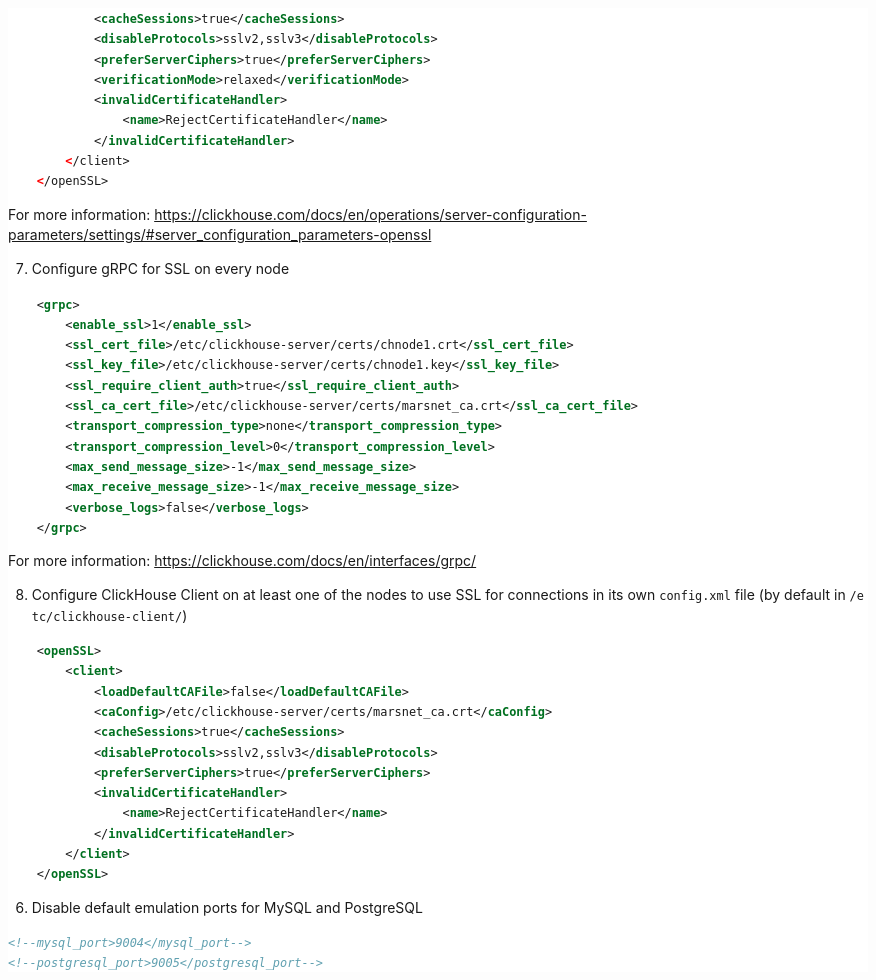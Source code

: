 ```xml
            <cacheSessions>true</cacheSessions>
            <disableProtocols>sslv2,sslv3</disableProtocols>
            <preferServerCiphers>true</preferServerCiphers>
            <verificationMode>relaxed</verificationMode>
            <invalidCertificateHandler>
                <name>RejectCertificateHandler</name>
            </invalidCertificateHandler>
        </client>
    </openSSL>
```
For more information: https://clickhouse.com/docs/en/operations/server-configuration-parameters/settings/#server_configuration_parameters-openssl



7. Configure gRPC for SSL on every node
```xml
    <grpc>
        <enable_ssl>1</enable_ssl>
        <ssl_cert_file>/etc/clickhouse-server/certs/chnode1.crt</ssl_cert_file>
        <ssl_key_file>/etc/clickhouse-server/certs/chnode1.key</ssl_key_file>
        <ssl_require_client_auth>true</ssl_require_client_auth>
        <ssl_ca_cert_file>/etc/clickhouse-server/certs/marsnet_ca.crt</ssl_ca_cert_file>
        <transport_compression_type>none</transport_compression_type>
        <transport_compression_level>0</transport_compression_level>
        <max_send_message_size>-1</max_send_message_size>
        <max_receive_message_size>-1</max_receive_message_size>
        <verbose_logs>false</verbose_logs>
    </grpc>
```

For more information: https://clickhouse.com/docs/en/interfaces/grpc/

8. Configure ClickHouse Client on at least one of the nodes to use SSL for connections in its own `config.xml` file (by default in `/etc/clickhouse-client/`)
```xml
    <openSSL>
        <client>
            <loadDefaultCAFile>false</loadDefaultCAFile>
            <caConfig>/etc/clickhouse-server/certs/marsnet_ca.crt</caConfig>
            <cacheSessions>true</cacheSessions>
            <disableProtocols>sslv2,sslv3</disableProtocols>
            <preferServerCiphers>true</preferServerCiphers>
            <invalidCertificateHandler>
                <name>RejectCertificateHandler</name>
            </invalidCertificateHandler>
        </client>
    </openSSL>
```

6. Disable default emulation ports for MySQL and PostgreSQL
```xml
<!--mysql_port>9004</mysql_port-->
<!--postgresql_port>9005</postgresql_port-->
```
